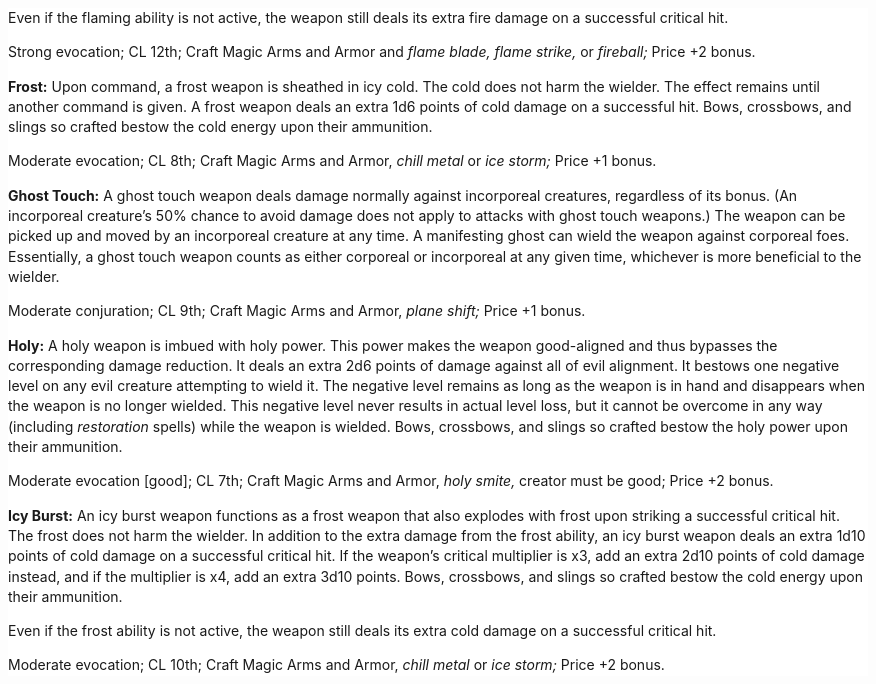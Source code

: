 Even if the flaming ability is not active, the weapon still deals its
extra fire damage on a successful critical hit.

Strong evocation; CL 12th; Craft Magic Arms and Armor and *flame blade,
flame strike,* or *fireball;* Price +2 bonus.

**Frost:** Upon command, a frost weapon is sheathed in icy cold. The
cold does not harm the wielder. The effect remains until another command
is given. A frost weapon deals an extra 1d6 points of cold damage on a
successful hit. Bows, crossbows, and slings so crafted bestow the cold
energy upon their ammunition.

Moderate evocation; CL 8th; Craft Magic Arms and Armor, *chill metal* or
*ice storm;* Price +1 bonus.

**Ghost Touch:** A ghost touch weapon deals damage normally against
incorporeal creatures, regardless of its bonus. (An incorporeal
creature’s 50% chance to avoid damage does not apply to attacks with
ghost touch weapons.) The weapon can be picked up and moved by an
incorporeal creature at any time. A manifesting ghost can wield the
weapon against corporeal foes. Essentially, a ghost touch weapon counts
as either corporeal or incorporeal at any given time, whichever is more
beneficial to the wielder.

Moderate conjuration; CL 9th; Craft Magic Arms and Armor, *plane shift;*
Price +1 bonus.

**Holy:** A holy weapon is imbued with holy power. This power makes the
weapon good-aligned and thus bypasses the corresponding damage
reduction. It deals an extra 2d6 points of damage against all of evil
alignment. It bestows one negative level on any evil creature attempting
to wield it. The negative level remains as long as the weapon is in hand
and disappears when the weapon is no longer wielded. This negative level
never results in actual level loss, but it cannot be overcome in any way
(including *restoration* spells) while the weapon is wielded. Bows,
crossbows, and slings so crafted bestow the holy power upon their
ammunition.

Moderate evocation \[good\]; CL 7th; Craft Magic Arms and Armor, *holy
smite,* creator must be good; Price +2 bonus.

**Icy Burst:** An icy burst weapon functions as a frost weapon that also
explodes with frost upon striking a successful critical hit. The frost
does not harm the wielder. In addition to the extra damage from the
frost ability, an icy burst weapon deals an extra 1d10 points of cold
damage on a successful critical hit. If the weapon’s critical multiplier
is x3, add an extra 2d10 points of cold damage instead, and if the
multiplier is x4, add an extra 3d10 points. Bows, crossbows, and slings
so crafted bestow the cold energy upon their ammunition.

Even if the frost ability is not active, the weapon still deals its
extra cold damage on a successful critical hit.

Moderate evocation; CL 10th; Craft Magic Arms and Armor, *chill metal*
or *ice storm;* Price +2 bonus.
